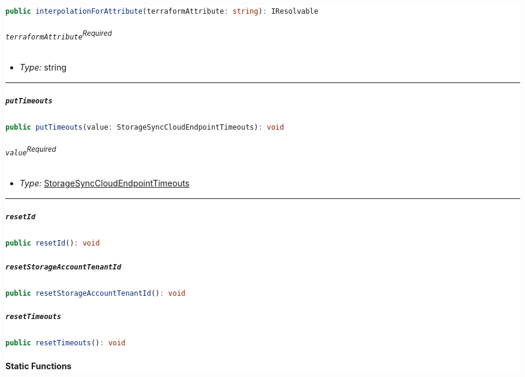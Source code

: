 ```typescript
public interpolationForAttribute(terraformAttribute: string): IResolvable
```

###### `terraformAttribute`<sup>Required</sup> <a name="terraformAttribute" id="@cdktf/provider-azurerm.storageSyncCloudEndpoint.StorageSyncCloudEndpoint.interpolationForAttribute.parameter.terraformAttribute"></a>

- *Type:* string

---

##### `putTimeouts` <a name="putTimeouts" id="@cdktf/provider-azurerm.storageSyncCloudEndpoint.StorageSyncCloudEndpoint.putTimeouts"></a>

```typescript
public putTimeouts(value: StorageSyncCloudEndpointTimeouts): void
```

###### `value`<sup>Required</sup> <a name="value" id="@cdktf/provider-azurerm.storageSyncCloudEndpoint.StorageSyncCloudEndpoint.putTimeouts.parameter.value"></a>

- *Type:* <a href="#@cdktf/provider-azurerm.storageSyncCloudEndpoint.StorageSyncCloudEndpointTimeouts">StorageSyncCloudEndpointTimeouts</a>

---

##### `resetId` <a name="resetId" id="@cdktf/provider-azurerm.storageSyncCloudEndpoint.StorageSyncCloudEndpoint.resetId"></a>

```typescript
public resetId(): void
```

##### `resetStorageAccountTenantId` <a name="resetStorageAccountTenantId" id="@cdktf/provider-azurerm.storageSyncCloudEndpoint.StorageSyncCloudEndpoint.resetStorageAccountTenantId"></a>

```typescript
public resetStorageAccountTenantId(): void
```

##### `resetTimeouts` <a name="resetTimeouts" id="@cdktf/provider-azurerm.storageSyncCloudEndpoint.StorageSyncCloudEndpoint.resetTimeouts"></a>

```typescript
public resetTimeouts(): void
```

#### Static Functions <a name="Static Functions" id="Static Functions"></a>
